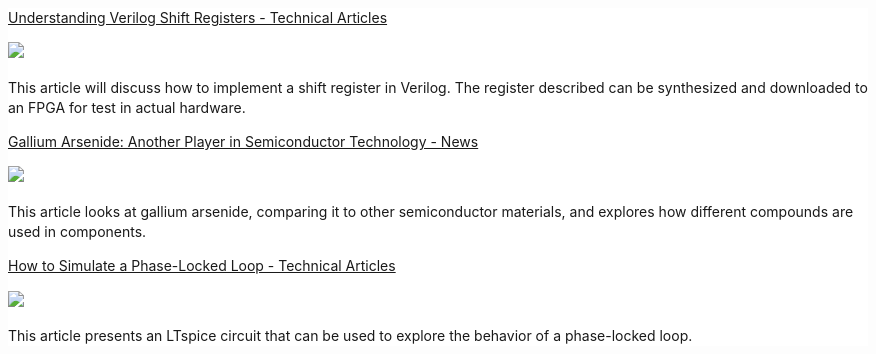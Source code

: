 <div class="card-title">

[Understanding Verilog Shift Registers - Technical
Articles](https://www.allaboutcircuits.com/technical-articles/understanding-verilog-shift-registers)

</div>

<div class="card-image">

[![](https://www.allaboutcircuits.com/uploads/thumbnails/Understanding_Verilog_Shift_Registers_featured1.jpg)](https://www.allaboutcircuits.com/technical-articles/understanding-verilog-shift-registers)

</div>

This article will discuss how to implement a shift register in Verilog.
The register described can be synthesized and downloaded to an FPGA for
test in actual hardware.

</div>

<div class="card">

<div class="card-title">

[Gallium Arsenide: Another Player in Semiconductor Technology -
News](https://www.allaboutcircuits.com/news/gallium-arsenide-another-player-in-semiconductor-technology)

</div>

<div class="card-image">

[![](https://www.allaboutcircuits.com/uploads/thumbnails/GaAs_cover_image.jpg)](https://www.allaboutcircuits.com/news/gallium-arsenide-another-player-in-semiconductor-technology)

</div>

This article looks at gallium arsenide, comparing it to other
semiconductor materials, and explores how different compounds are used
in components.

</div>

<div class="card">

<div class="card-title">

[How to Simulate a Phase-Locked Loop - Technical
Articles](https://www.allaboutcircuits.com/technical-articles/how-to-simulate-a-phase-locked-loop)

</div>

<div class="card-image">

[![](https://www.allaboutcircuits.com/uploads/thumbnails/techarticle_HSPLL_thumb.JPG)](https://www.allaboutcircuits.com/technical-articles/how-to-simulate-a-phase-locked-loop)

</div>

This article presents an LTspice circuit that can be used to explore the
behavior of a phase-locked loop.
